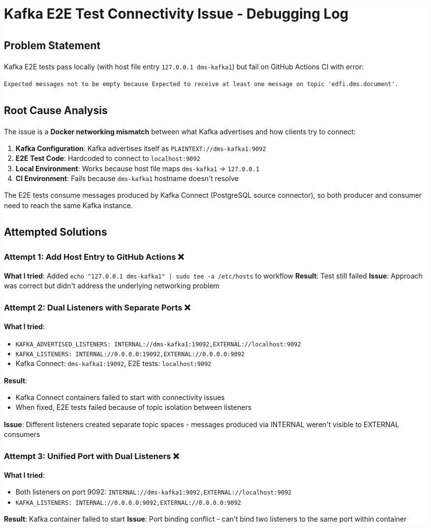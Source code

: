# Kafka E2E Test Connectivity Issue - Debugging Log

## Problem Statement

Kafka E2E tests pass locally (with host file entry `127.0.0.1 dms-kafka1`) but fail on GitHub Actions CI with error:
```
Expected messages not to be empty because Expected to receive at least one message on topic 'edfi.dms.document'.
```

## Root Cause Analysis

The issue is a **Docker networking mismatch** between what Kafka advertises and how clients try to connect:

1. **Kafka Configuration**: Kafka advertises itself as `PLAINTEXT://dms-kafka1:9092`
2. **E2E Test Code**: Hardcoded to connect to `localhost:9092` 
3. **Local Environment**: Works because host file maps `dms-kafka1` → `127.0.0.1`
4. **CI Environment**: Fails because `dms-kafka1` hostname doesn't resolve

The E2E tests consume messages produced by Kafka Connect (PostgreSQL source connector), so both producer and consumer need to reach the same Kafka instance.

## Attempted Solutions

### Attempt 1: Add Host Entry to GitHub Actions ❌
**What I tried**: Added `echo "127.0.0.1 dms-kafka1" | sudo tee -a /etc/hosts` to workflow
**Result**: Test still failed
**Issue**: Approach was correct but didn't address the underlying networking problem

### Attempt 2: Dual Listeners with Separate Ports ❌  
**What I tried**: 
- `KAFKA_ADVERTISED_LISTENERS: INTERNAL://dms-kafka1:19092,EXTERNAL://localhost:9092`
- `KAFKA_LISTENERS: INTERNAL://0.0.0.0:19092,EXTERNAL://0.0.0.0:9092`
- Kafka Connect: `dms-kafka1:19092`, E2E tests: `localhost:9092`

**Result**: 
- Kafka Connect containers failed to start with connectivity issues
- When fixed, E2E tests failed because of topic isolation between listeners

**Issue**: Different listeners created separate topic spaces - messages produced via INTERNAL weren't visible to EXTERNAL consumers

### Attempt 3: Unified Port with Dual Listeners ❌
**What I tried**: 
- Both listeners on port 9092: `INTERNAL://dms-kafka1:9092,EXTERNAL://localhost:9092`
- `KAFKA_LISTENERS: INTERNAL://0.0.0.0:9092,EXTERNAL://0.0.0.0:9092`

**Result**: Kafka container failed to start
**Issue**: Port binding conflict - can't bind two listeners to the same port within container
